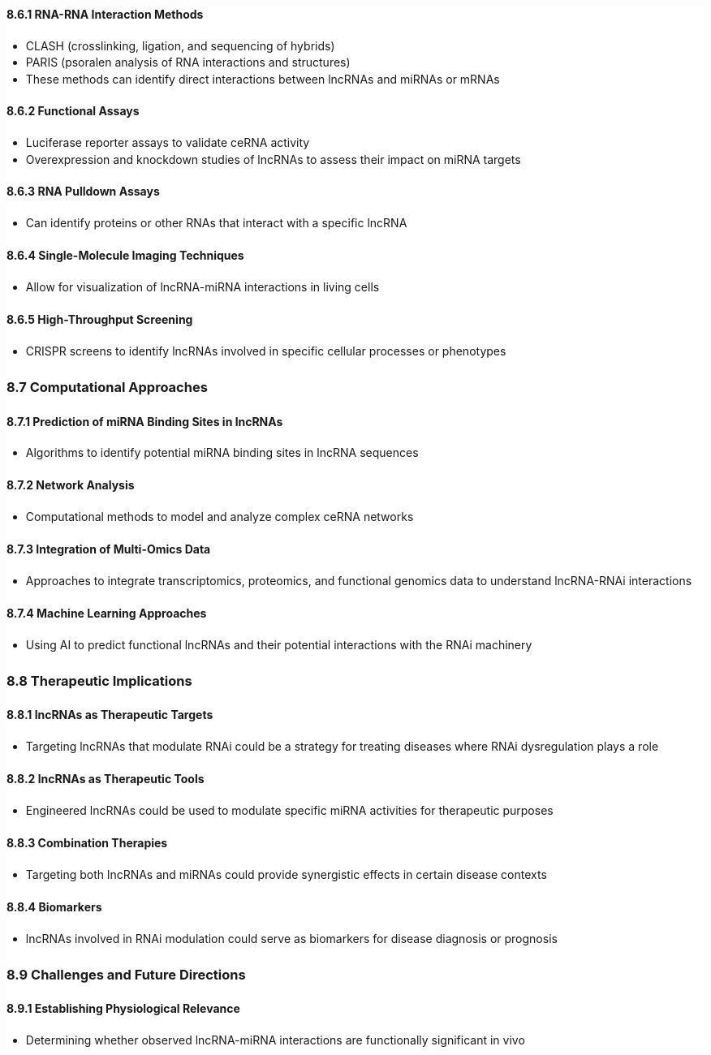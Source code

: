 #### 8.6.1 RNA-RNA Interaction Methods
- CLASH (crosslinking, ligation, and sequencing of hybrids)
- PARIS (psoralen analysis of RNA interactions and structures)
- These methods can identify direct interactions between lncRNAs and miRNAs or mRNAs

#### 8.6.2 Functional Assays
- Luciferase reporter assays to validate ceRNA activity
- Overexpression and knockdown studies of lncRNAs to assess their impact on miRNA targets

#### 8.6.3 RNA Pulldown Assays
- Can identify proteins or other RNAs that interact with a specific lncRNA

#### 8.6.4 Single-Molecule Imaging Techniques
- Allow for visualization of lncRNA-miRNA interactions in living cells

#### 8.6.5 High-Throughput Screening
- CRISPR screens to identify lncRNAs involved in specific cellular processes or phenotypes

### 8.7 Computational Approaches

#### 8.7.1 Prediction of miRNA Binding Sites in lncRNAs
- Algorithms to identify potential miRNA binding sites in lncRNA sequences

#### 8.7.2 Network Analysis
- Computational methods to model and analyze complex ceRNA networks

#### 8.7.3 Integration of Multi-Omics Data
- Approaches to integrate transcriptomics, proteomics, and functional genomics data to understand lncRNA-RNAi interactions

#### 8.7.4 Machine Learning Approaches
- Using AI to predict functional lncRNAs and their potential interactions with the RNAi machinery

### 8.8 Therapeutic Implications

#### 8.8.1 lncRNAs as Therapeutic Targets
- Targeting lncRNAs that modulate RNAi could be a strategy for treating diseases where RNAi dysregulation plays a role

#### 8.8.2 lncRNAs as Therapeutic Tools
- Engineered lncRNAs could be used to modulate specific miRNA activities for therapeutic purposes

#### 8.8.3 Combination Therapies
- Targeting both lncRNAs and miRNAs could provide synergistic effects in certain disease contexts

#### 8.8.4 Biomarkers
- lncRNAs involved in RNAi modulation could serve as biomarkers for disease diagnosis or prognosis

### 8.9 Challenges and Future Directions

#### 8.9.1 Establishing Physiological Relevance
- Determining whether observed lncRNA-miRNA interactions are functionally significant in vivo
